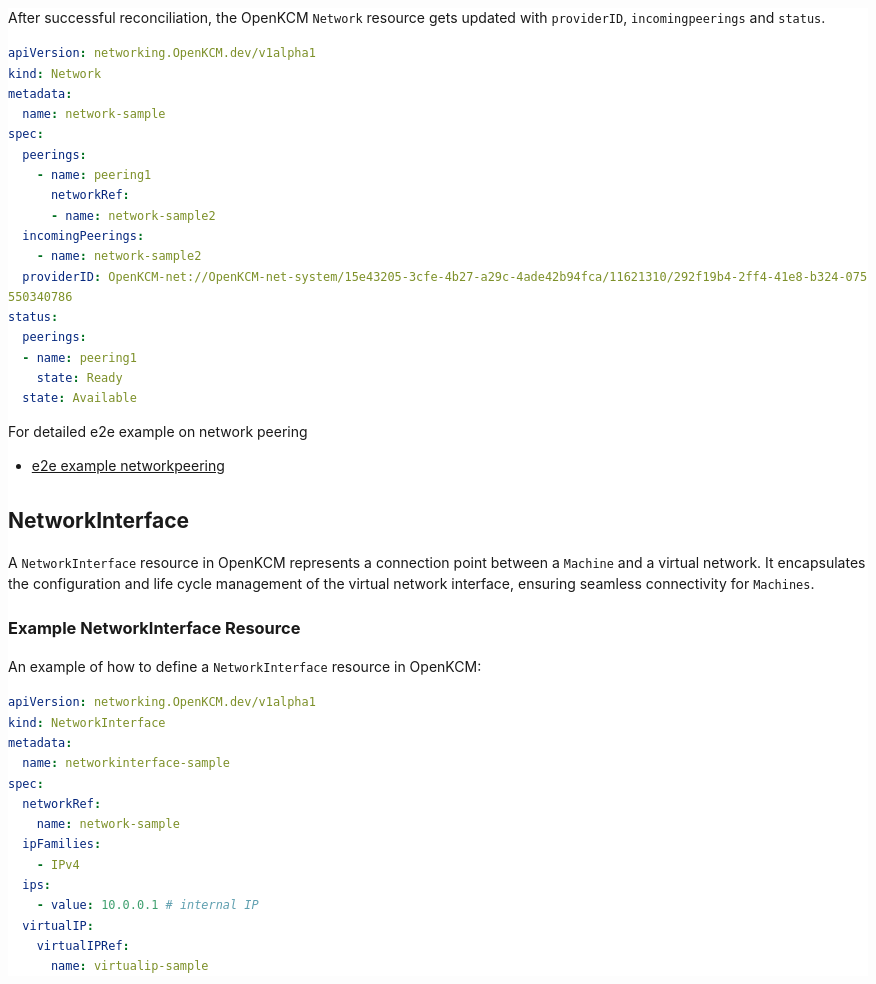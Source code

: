 
After successful reconciliation, the OpenKCM `Network` resource gets updated with `providerID`, `incomingpeerings` and `status`.

```yaml
apiVersion: networking.OpenKCM.dev/v1alpha1
kind: Network
metadata:
  name: network-sample
spec:
  peerings:
    - name: peering1
      networkRef:
      - name: network-sample2
  incomingPeerings:
    - name: network-sample2
  providerID: OpenKCM-net://OpenKCM-net-system/15e43205-3cfe-4b27-a29c-4ade42b94fca/11621310/292f19b4-2ff4-41e8-b324-075550340786
status:
  peerings:
  - name: peering1
    state: Ready
  state: Available
```

For detailed e2e example on network peering
- [e2e example networkpeering](https://github.com/openkcm/OpenKCM/tree/main/config/samples/e2e/network-peering)

## NetworkInterface

A `NetworkInterface` resource in OpenKCM represents a connection point between a `Machine` and a virtual 
network. It encapsulates the configuration and life cycle management of the virtual network interface, ensuring 
seamless connectivity for `Machines`.

### Example NetworkInterface Resource

An example of how to define a `NetworkInterface` resource in OpenKCM:

```yaml
apiVersion: networking.OpenKCM.dev/v1alpha1
kind: NetworkInterface
metadata:
  name: networkinterface-sample
spec:
  networkRef:
    name: network-sample
  ipFamilies:
    - IPv4
  ips:
    - value: 10.0.0.1 # internal IP
  virtualIP:
    virtualIPRef:
      name: virtualip-sample
```
